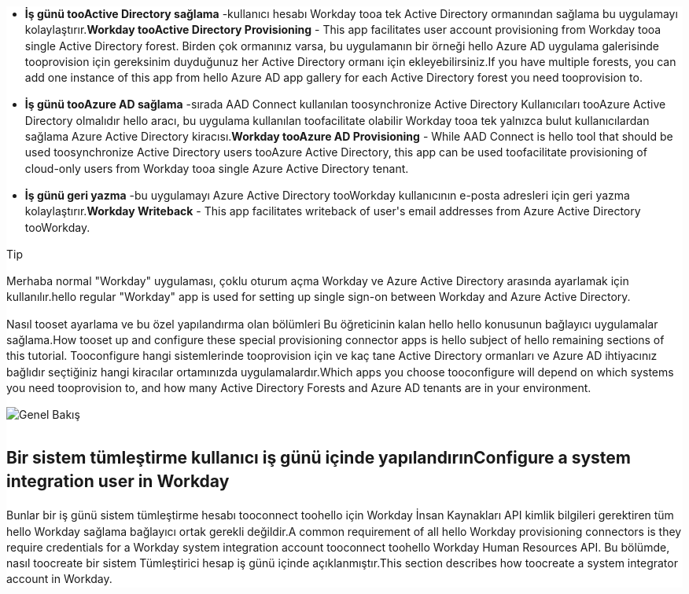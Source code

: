 * <span data-ttu-id="5c160-167">**İş günü tooActive Directory sağlama** -kullanıcı hesabı Workday tooa tek Active Directory ormanından sağlama bu uygulamayı kolaylaştırır.</span><span class="sxs-lookup"><span data-stu-id="5c160-167">**Workday tooActive Directory Provisioning** - This app facilitates user account provisioning from Workday tooa single Active Directory forest.</span></span> <span data-ttu-id="5c160-168">Birden çok ormanınız varsa, bu uygulamanın bir örneği hello Azure AD uygulama galerisinde tooprovision için gereksinim duyduğunuz her Active Directory ormanı için ekleyebilirsiniz.</span><span class="sxs-lookup"><span data-stu-id="5c160-168">If you have multiple forests, you can add one instance of this app from hello Azure AD app gallery for each Active Directory forest you need tooprovision to.</span></span>

* <span data-ttu-id="5c160-169">**İş günü tooAzure AD sağlama** -sırada AAD Connect kullanılan toosynchronize Active Directory Kullanıcıları tooAzure Active Directory olmalıdır hello aracı, bu uygulama kullanılan toofacilitate olabilir Workday tooa tek yalnızca bulut kullanıcılardan sağlama Azure Active Directory kiracısı.</span><span class="sxs-lookup"><span data-stu-id="5c160-169">**Workday tooAzure AD Provisioning** - While AAD Connect is hello tool that should be used toosynchronize Active Directory users tooAzure Active Directory, this app can be used toofacilitate provisioning of cloud-only users from Workday tooa single Azure Active Directory tenant.</span></span>

* <span data-ttu-id="5c160-170">**İş günü geri yazma** -bu uygulamayı Azure Active Directory tooWorkday kullanıcının e-posta adresleri için geri yazma kolaylaştırır.</span><span class="sxs-lookup"><span data-stu-id="5c160-170">**Workday Writeback** - This app facilitates writeback of user's email addresses from Azure Active Directory tooWorkday.</span></span>

> [!TIP]
> <span data-ttu-id="5c160-171">Merhaba normal "Workday" uygulaması, çoklu oturum açma Workday ve Azure Active Directory arasında ayarlamak için kullanılır.</span><span class="sxs-lookup"><span data-stu-id="5c160-171">hello regular "Workday" app is used for setting up single sign-on between Workday and Azure Active Directory.</span></span> 

<span data-ttu-id="5c160-172">Nasıl tooset ayarlama ve bu özel yapılandırma olan bölümleri Bu öğreticinin kalan hello hello konusunun bağlayıcı uygulamalar sağlama.</span><span class="sxs-lookup"><span data-stu-id="5c160-172">How tooset up and configure these special provisioning connector apps is hello subject of hello remaining sections of this tutorial.</span></span> <span data-ttu-id="5c160-173">Tooconfigure hangi sistemlerinde tooprovision için ve kaç tane Active Directory ormanları ve Azure AD ihtiyacınız bağlıdır seçtiğiniz hangi kiracılar ortamınızda uygulamalardır.</span><span class="sxs-lookup"><span data-stu-id="5c160-173">Which apps you choose tooconfigure will depend on which systems you need tooprovision to, and how many Active Directory Forests and Azure AD tenants are in your environment.</span></span>

![Genel Bakış](./media/active-directory-saas-workday-inbound-tutorial/WD_Overview.PNG)

## <a name="configure-a-system-integration-user-in-workday"></a><span data-ttu-id="5c160-175">Bir sistem tümleştirme kullanıcı iş günü içinde yapılandırın</span><span class="sxs-lookup"><span data-stu-id="5c160-175">Configure a system integration user in Workday</span></span>
<span data-ttu-id="5c160-176">Bunlar bir iş günü sistem tümleştirme hesabı tooconnect toohello için Workday İnsan Kaynakları API kimlik bilgileri gerektiren tüm hello Workday sağlama bağlayıcı ortak gerekli değildir.</span><span class="sxs-lookup"><span data-stu-id="5c160-176">A common requirement of all hello Workday provisioning connectors is they require credentials for a Workday system integration account tooconnect toohello Workday Human Resources API.</span></span> <span data-ttu-id="5c160-177">Bu bölümde, nasıl toocreate bir sistem Tümleştirici hesap iş günü içinde açıklanmıştır.</span><span class="sxs-lookup"><span data-stu-id="5c160-177">This section describes how toocreate a system integrator account in Workday.</span></span>
